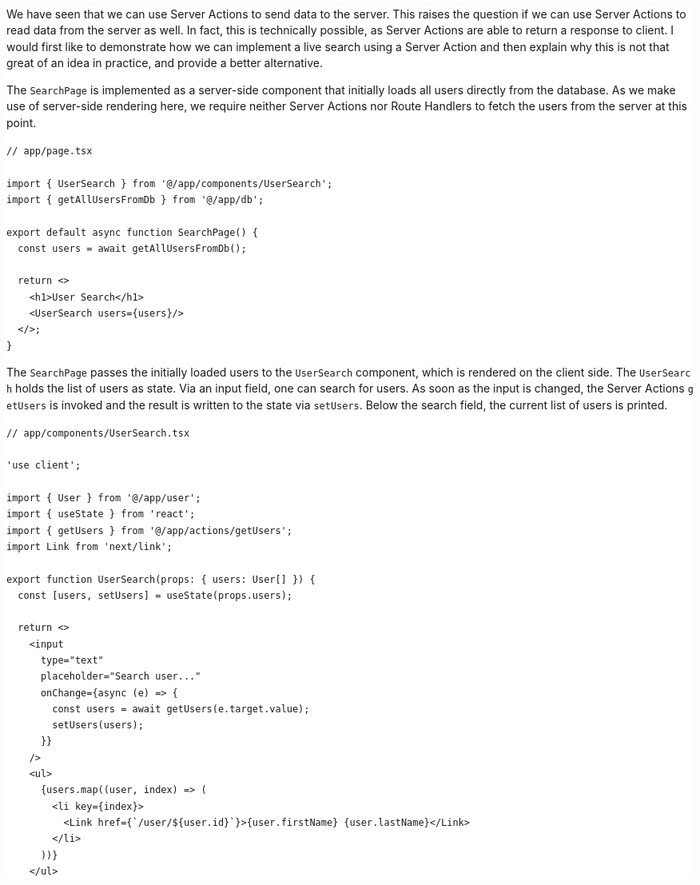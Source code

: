 We have seen that we can use Server Actions to send data to the server.
This raises the question if we can use Server Actions to read data from the server as well.
In fact, this is technically possible, as Server Actions are able to return a response to client.
I would first like to demonstrate how we can implement a live search using a Server Action and then explain why this is
not that great of an idea in practice, and provide a better alternative.

The `SearchPage` is implemented as a server-side component that initially loads all users directly from the database.
As we make use of server-side rendering here, we require neither Server Actions nor Route Handlers to fetch the users
from the server at this point.

```tsx
// app/page.tsx

import { UserSearch } from '@/app/components/UserSearch';
import { getAllUsersFromDb } from '@/app/db';

export default async function SearchPage() {
  const users = await getAllUsersFromDb();

  return <>
    <h1>User Search</h1>
    <UserSearch users={users}/>
  </>;
}
```

The `SearchPage` passes the initially loaded users to the `UserSearch` component, which is rendered on the client side.
The `UserSearch` holds the list of users as state. Via an input field, one can search for users.
As soon as the input is changed, the Server Actions `getUsers` is invoked and the result is written to the state
via `setUsers`.
Below the search field, the current list of users is printed.

```tsx
// app/components/UserSearch.tsx

'use client';

import { User } from '@/app/user';
import { useState } from 'react';
import { getUsers } from '@/app/actions/getUsers';
import Link from 'next/link';

export function UserSearch(props: { users: User[] }) {
  const [users, setUsers] = useState(props.users);

  return <>
    <input
      type="text"
      placeholder="Search user..."
      onChange={async (e) => {
        const users = await getUsers(e.target.value);
        setUsers(users);
      }}
    />
    <ul>
      {users.map((user, index) => (
        <li key={index}>
          <Link href={`/user/${user.id}`}>{user.firstName} {user.lastName}</Link>
        </li>
      ))}
    </ul>
```